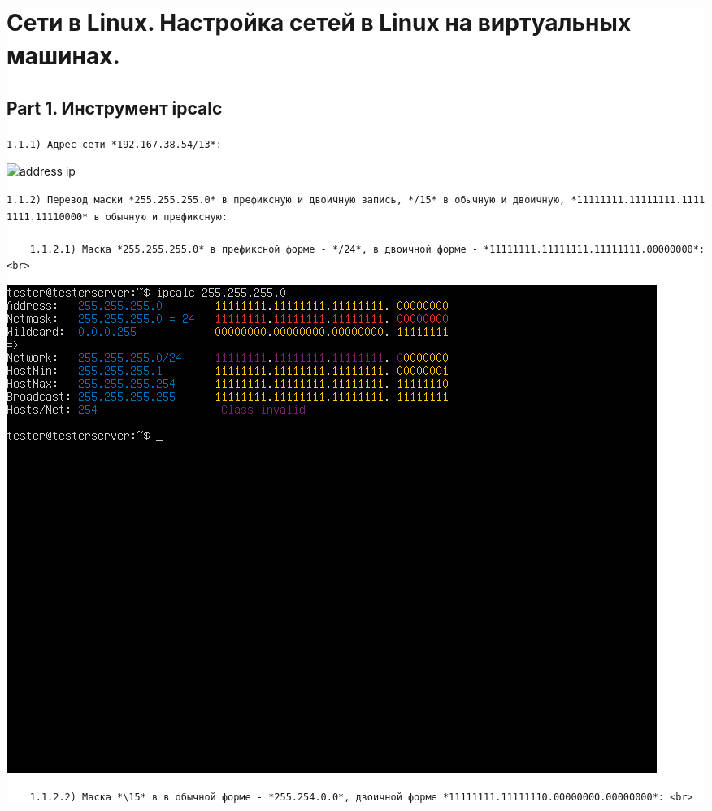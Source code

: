 # Сети в Linux. Настройка сетей в Linux на виртуальных машинах.

## Part 1. Инструмент ipcalc
    1.1.1) Адрес сети *192.167.38.54/13*: 
![address ip](/src/img/1.1.png)
    
    1.1.2) Перевод маски *255.255.255.0* в префиксную и двоичную запись, */15* в обычную и двоичную, *11111111.11111111.11111111.11110000* в обычную и префиксную:
    
        1.1.2.1) Маска *255.255.255.0* в префиксной форме - */24*, в двоичной форме - *11111111.11111111.11111111.00000000*: <br>
![show mask1](img/1.2.png)
        
        1.1.2.2) Маска *\15* в в обычной форме - *255.254.0.0*, двоичной форме *11111111.11111110.00000000.00000000*: <br>